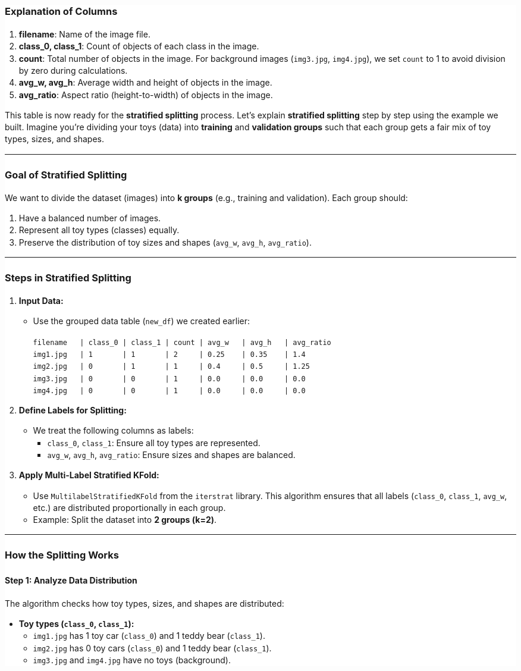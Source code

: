 
### **Explanation of Columns**
1. **filename**: Name of the image file.
2. **class_0, class_1**: Count of objects of each class in the image.
3. **count**: Total number of objects in the image. For background images (`img3.jpg`, `img4.jpg`), we set `count` to 1 to avoid division by zero during calculations.
4. **avg_w, avg_h**: Average width and height of objects in the image.
5. **avg_ratio**: Aspect ratio (height-to-width) of objects in the image.

This table is now ready for the **stratified splitting** process.
Let’s explain **stratified splitting** step by step using the example we built. Imagine you’re dividing your toys (data) into **training** and **validation groups** such that each group gets a fair mix of toy types, sizes, and shapes.

---

### **Goal of Stratified Splitting**
We want to divide the dataset (images) into **k groups** (e.g., training and validation). Each group should:
1. Have a balanced number of images.
2. Represent all toy types (classes) equally.
3. Preserve the distribution of toy sizes and shapes (`avg_w`, `avg_h`, `avg_ratio`).

---

### **Steps in Stratified Splitting**
1. **Input Data:**
   - Use the grouped data table (`new_df`) we created earlier:
     ```
     filename   | class_0 | class_1 | count | avg_w   | avg_h   | avg_ratio
     img1.jpg   | 1       | 1       | 2     | 0.25    | 0.35    | 1.4
     img2.jpg   | 0       | 1       | 1     | 0.4     | 0.5     | 1.25
     img3.jpg   | 0       | 0       | 1     | 0.0     | 0.0     | 0.0
     img4.jpg   | 0       | 0       | 1     | 0.0     | 0.0     | 0.0
     ```

2. **Define Labels for Splitting:**
   - We treat the following columns as labels:
     - `class_0`, `class_1`: Ensure all toy types are represented.
     - `avg_w`, `avg_h`, `avg_ratio`: Ensure sizes and shapes are balanced.

3. **Apply Multi-Label Stratified KFold:**
   - Use `MultilabelStratifiedKFold` from the `iterstrat` library. This algorithm ensures that all labels (`class_0`, `class_1`, `avg_w`, etc.) are distributed proportionally in each group.
   - Example: Split the dataset into **2 groups (k=2)**.

---

### **How the Splitting Works**
#### Step 1: Analyze Data Distribution
The algorithm checks how toy types, sizes, and shapes are distributed:
- **Toy types (`class_0`, `class_1`):**
  - `img1.jpg` has 1 toy car (`class_0`) and 1 teddy bear (`class_1`).
  - `img2.jpg` has 0 toy cars (`class_0`) and 1 teddy bear (`class_1`).
  - `img3.jpg` and `img4.jpg` have no toys (background).
